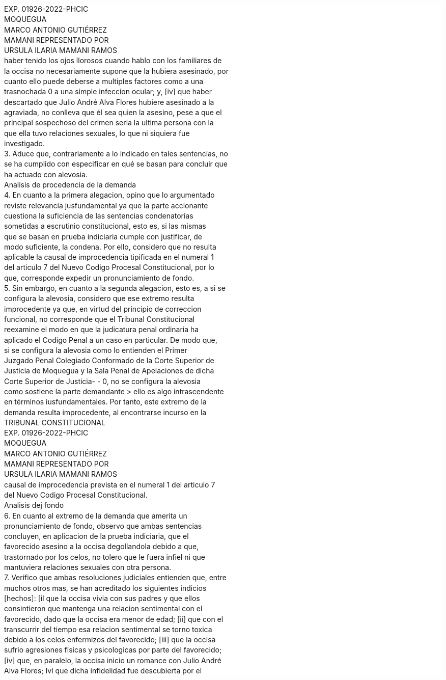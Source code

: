 EXP. 01926-2022-PHCIC  
MOQUEGUA  
MARCO ANTONIO GUTIÉRREZ  
MAMANI REPRESENTADO POR  
URSULA ILARIA MAMANI RAMOS  
haber tenido los ojos llorosos cuando hablo con los familiares de  
la occisa no necesariamente supone que la hubiera asesinado, por  
cuanto ello puede deberse a multiples factores como a una  
trasnochada 0 a una simple infeccion ocular; y, [iv] que haber  
descartado que Julio André Alva Flores hubiere asesinado a la  
agraviada, no conlleva que él sea quien la asesino, pese a que el  
principal sospechoso del crimen seria la ultima persona con la  
que ella tuvo relaciones sexuales, lo que ni siquiera fue  
investigado.  
3. Aduce que, contrariamente a lo indicado en tales sentencias, no  
se ha cumplido con especificar en qué se basan para concluir que  
ha actuado con alevosia.  
Analisis de procedencia de la demanda  
4. En cuanto a la primera alegacion, opino que lo argumentado  
reviste relevancia jusfundamental ya que la parte accionante  
cuestiona la suficiencia de las sentencias condenatorias  
sometidas a escrutinio constitucional, esto es, si las mismas  
que se basan en prueba indiciaria cumple con justificar, de  
modo suficiente, la condena. Por ello, considero que no resulta  
aplicable la causal de improcedencia tipificada en el numeral 1  
del articulo 7 del Nuevo Codigo Procesal Constitucional, por lo  
que, corresponde expedir un pronunciamiento de fondo.  
5. Sin embargo, en cuanto a la segunda alegacion, esto es, a si se  
configura la alevosia, considero que ese extremo resulta  
improcedente ya que, en virtud del principio de correccion  
funcional, no corresponde que el Tribunal Constitucional  
reexamine el modo en que la judicatura penal ordinaria ha  
aplicado el Codigo Penal a un caso en particular. De modo que,  
si se configura la alevosia como lo entienden el Primer  
Juzgado Penal Colegiado Conformado de la Corte Superior de  
Justicia de Moquegua y la Sala Penal de Apelaciones de dicha  
Corte Superior de Justicia- - 0, no se configura la alevosia  
como sostiene la parte demandante > ello es algo intrascendente  
en términos iusfundamentales. Por tanto, este extremo de la  
demanda resulta improcedente, al encontrarse incurso en la  
TRIBUNAL CONSTITUCIONAL  
EXP. 01926-2022-PHCIC  
MOQUEGUA  
MARCO ANTONIO GUTIÉRREZ  
MAMANI REPRESENTADO POR  
URSULA ILARIA MAMANI RAMOS  
causal de improcedencia prevista en el numeral 1 del articulo 7  
del Nuevo Codigo Procesal Constitucional.  
Analisis dej fondo  
6. En cuanto al extremo de la demanda que amerita un  
pronunciamiento de fondo, observo que ambas sentencias  
concluyen, en aplicacion de la prueba indiciaria, que el  
favorecido asesino a la occisa degollandola debido a que,  
trastornado por los celos, no tolero que le fuera infiel ni que  
mantuviera relaciones sexuales con otra persona.  
7. Verifico que ambas resoluciones judiciales entienden que, entre  
muchos otros mas, se han acreditado los siguientes indicios  
[hechos]: [il que la occisa vivia con sus padres y que ellos  
consintieron que mantenga una relacion sentimental con el  
favorecido, dado que la occisa era menor de edad; [ii] que con el  
transcurrir del tiempo esa relacion sentimental se torno toxica  
debido a los celos enfermizos del favorecido; [iii] que la occisa  
sufrio agresiones fisicas y psicologicas por parte del favorecido;  
[iv] que, en paralelo, la occisa inicio un romance con Julio André  
Alva Flores; Ivl que dicha infidelidad fue descubierta por el  